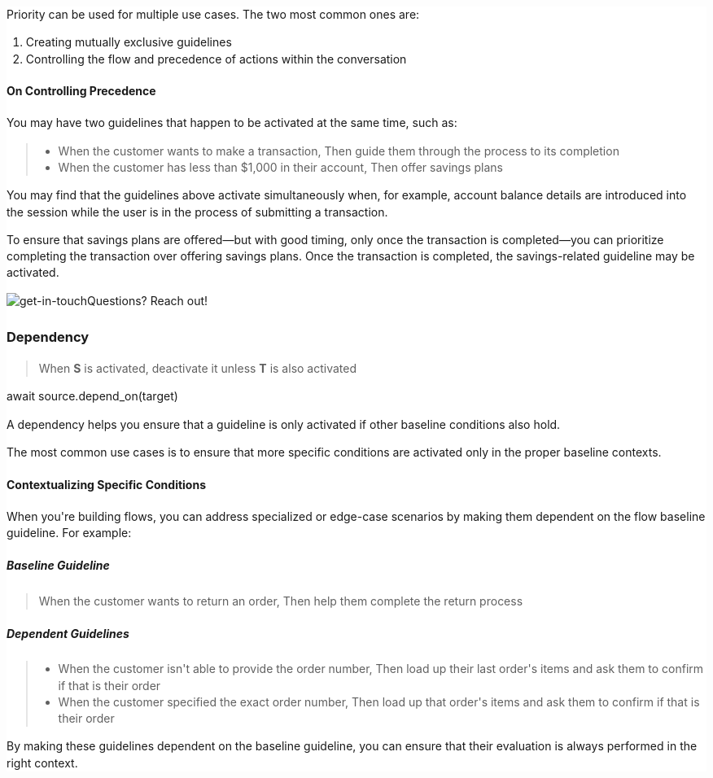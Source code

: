 Priority can be used for multiple use cases. The two most common ones are:

1.  Creating mutually exclusive guidelines
2.  Controlling the flow and precedence of actions within the conversation

#### On Controlling Precedence[​](#on-controlling-precedence "Direct link to On Controlling Precedence")

You may have two guidelines that happen to be activated at the same time, such as:

> *   When the customer wants to make a transaction, Then guide them through the process to its completion
> *   When the customer has less than $1,000 in their account, Then offer savings plans

You may find that the guidelines above activate simultaneously when, for example, account balance details are introduced into the session while the user is in the process of submitting a transaction.

To ensure that savings plans are offered—but with good timing, only once the transaction is completed—you can prioritize completing the transaction over offering savings plans. Once the transaction is completed, the savings-related guideline may be activated.

![get-in-touch](/img/get-in-touch-button-icon.svg)Questions? Reach out!

### Dependency[​](#dependency "Direct link to Dependency")

> When **S** is activated, deactivate it unless **T** is also activated

await source.depend_on(target)

A dependency helps you ensure that a guideline is only activated if other baseline conditions also hold.

The most common use cases is to ensure that more specific conditions are activated only in the proper baseline contexts.

#### Contextualizing Specific Conditions[​](#contextualizing-specific-conditions "Direct link to Contextualizing Specific Conditions")

When you're building flows, you can address specialized or edge-case scenarios by making them dependent on the flow baseline guideline. For example:

##### Baseline Guideline[​](#baseline-guideline "Direct link to Baseline Guideline")

> When the customer wants to return an order, Then help them complete the return process

##### Dependent Guidelines[​](#dependent-guidelines "Direct link to Dependent Guidelines")

> *   When the customer isn't able to provide the order number, Then load up their last order's items and ask them to confirm if that is their order
> *   When the customer specified the exact order number, Then load up that order's items and ask them to confirm if that is their order

By making these guidelines dependent on the baseline guideline, you can ensure that their evaluation is always performed in the right context.
